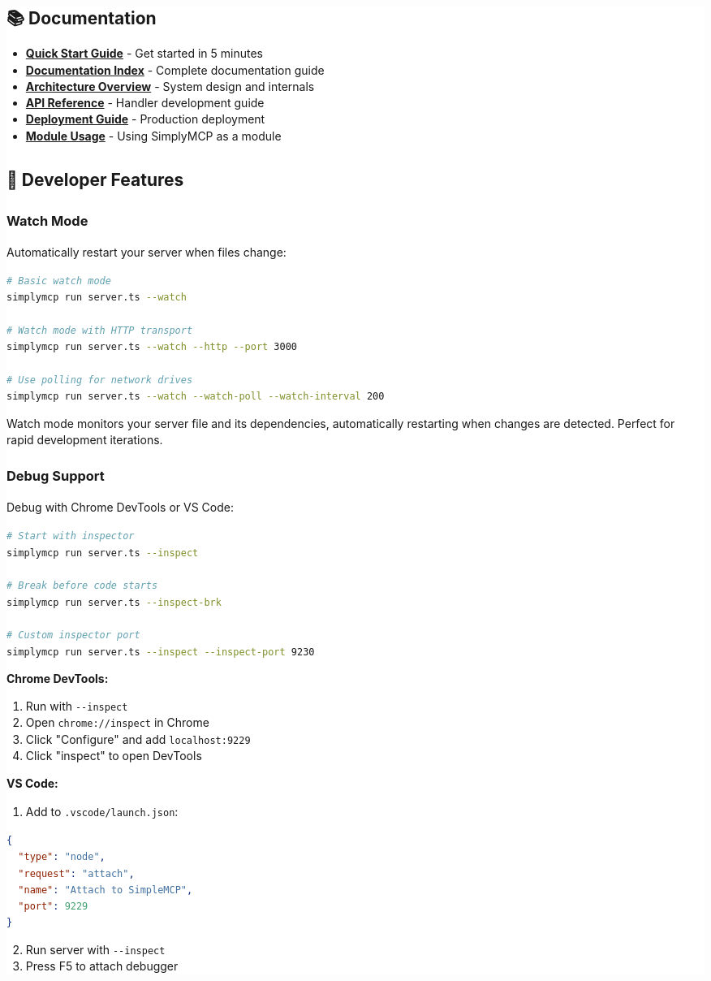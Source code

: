 ```
```

## 📚 Documentation

- **[Quick Start Guide](./mcp/docs/QUICK-START.md)** - Get started in 5 minutes
- **[Documentation Index](./mcp/docs/INDEX.md)** - Complete documentation guide
- **[Architecture Overview](./mcp/docs/architecture/TECHNICAL.md)** - System design and internals
- **[API Reference](./mcp/docs/guides/HANDLER-DEVELOPMENT.md)** - Handler development guide
- **[Deployment Guide](./mcp/docs/guides/DEPLOYMENT.md)** - Production deployment
- **[Module Usage](./MODULE_USAGE.md)** - Using SimplyMCP as a module

## 🚀 Developer Features

### Watch Mode

Automatically restart your server when files change:

```bash
# Basic watch mode
simplymcp run server.ts --watch

# Watch mode with HTTP transport
simplymcp run server.ts --watch --http --port 3000

# Use polling for network drives
simplymcp run server.ts --watch --watch-poll --watch-interval 200
```

Watch mode monitors your server file and its dependencies, automatically restarting when changes are detected. Perfect for rapid development iterations.

### Debug Support

Debug with Chrome DevTools or VS Code:

```bash
# Start with inspector
simplymcp run server.ts --inspect

# Break before code starts
simplymcp run server.ts --inspect-brk

# Custom inspector port
simplymcp run server.ts --inspect --inspect-port 9230
```

**Chrome DevTools:**
1. Run with `--inspect`
2. Open `chrome://inspect` in Chrome
3. Click "Configure" and add `localhost:9229`
4. Click "inspect" to open DevTools

**VS Code:**
1. Add to `.vscode/launch.json`:
```json
{
  "type": "node",
  "request": "attach",
  "name": "Attach to SimpleMCP",
  "port": 9229
}
```
2. Run server with `--inspect`
3. Press F5 to attach debugger
